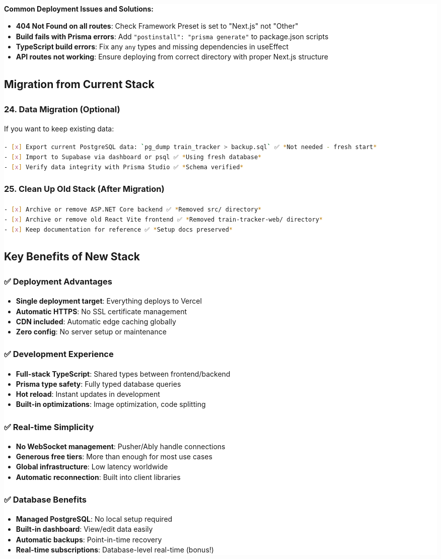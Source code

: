 **Common Deployment Issues and Solutions:**
- **404 Not Found on all routes**: Check Framework Preset is set to "Next.js" not "Other"
- **Build fails with Prisma errors**: Add `"postinstall": "prisma generate"` to package.json scripts
- **TypeScript build errors**: Fix any `any` types and missing dependencies in useEffect
- **API routes not working**: Ensure deploying from correct directory with proper Next.js structure

## Migration from Current Stack

### 24. Data Migration (Optional)
If you want to keep existing data:
```bash
- [x] Export current PostgreSQL data: `pg_dump train_tracker > backup.sql` ✅ *Not needed - fresh start*
- [x] Import to Supabase via dashboard or psql ✅ *Using fresh database*
- [x] Verify data integrity with Prisma Studio ✅ *Schema verified*
```

### 25. Clean Up Old Stack (After Migration)
```bash
- [x] Archive or remove ASP.NET Core backend ✅ *Removed src/ directory*
- [x] Archive or remove old React Vite frontend ✅ *Removed train-tracker-web/ directory*
- [x] Keep documentation for reference ✅ *Setup docs preserved*
```

## Key Benefits of New Stack

### ✅ Deployment Advantages
- **Single deployment target**: Everything deploys to Vercel
- **Automatic HTTPS**: No SSL certificate management
- **CDN included**: Automatic edge caching globally
- **Zero config**: No server setup or maintenance

### ✅ Development Experience
- **Full-stack TypeScript**: Shared types between frontend/backend
- **Prisma type safety**: Fully typed database queries
- **Hot reload**: Instant updates in development
- **Built-in optimizations**: Image optimization, code splitting

### ✅ Real-time Simplicity
- **No WebSocket management**: Pusher/Ably handle connections
- **Generous free tiers**: More than enough for most use cases
- **Global infrastructure**: Low latency worldwide
- **Automatic reconnection**: Built into client libraries

### ✅ Database Benefits
- **Managed PostgreSQL**: No local setup required
- **Built-in dashboard**: View/edit data easily
- **Automatic backups**: Point-in-time recovery
- **Real-time subscriptions**: Database-level real-time (bonus!)
